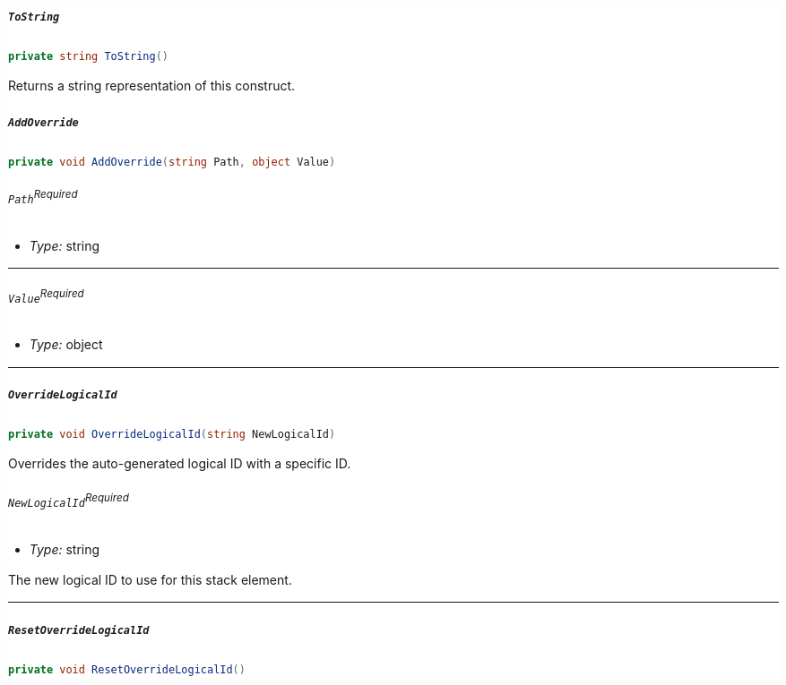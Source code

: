 ##### `ToString` <a name="ToString" id="@cdktf/provider-gitlab.groupMembership.GroupMembership.toString"></a>

```csharp
private string ToString()
```

Returns a string representation of this construct.

##### `AddOverride` <a name="AddOverride" id="@cdktf/provider-gitlab.groupMembership.GroupMembership.addOverride"></a>

```csharp
private void AddOverride(string Path, object Value)
```

###### `Path`<sup>Required</sup> <a name="Path" id="@cdktf/provider-gitlab.groupMembership.GroupMembership.addOverride.parameter.path"></a>

- *Type:* string

---

###### `Value`<sup>Required</sup> <a name="Value" id="@cdktf/provider-gitlab.groupMembership.GroupMembership.addOverride.parameter.value"></a>

- *Type:* object

---

##### `OverrideLogicalId` <a name="OverrideLogicalId" id="@cdktf/provider-gitlab.groupMembership.GroupMembership.overrideLogicalId"></a>

```csharp
private void OverrideLogicalId(string NewLogicalId)
```

Overrides the auto-generated logical ID with a specific ID.

###### `NewLogicalId`<sup>Required</sup> <a name="NewLogicalId" id="@cdktf/provider-gitlab.groupMembership.GroupMembership.overrideLogicalId.parameter.newLogicalId"></a>

- *Type:* string

The new logical ID to use for this stack element.

---

##### `ResetOverrideLogicalId` <a name="ResetOverrideLogicalId" id="@cdktf/provider-gitlab.groupMembership.GroupMembership.resetOverrideLogicalId"></a>

```csharp
private void ResetOverrideLogicalId()
```
